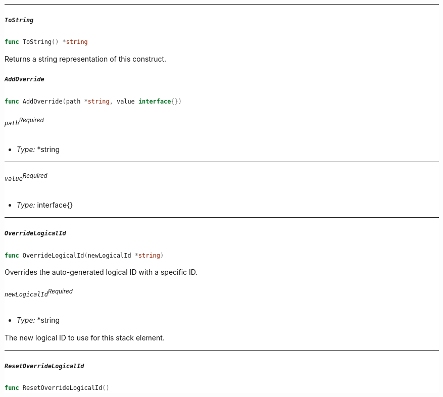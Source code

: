 
---

##### `ToString` <a name="ToString" id="@cdktf/provider-snowflake.jobService.JobService.toString"></a>

```go
func ToString() *string
```

Returns a string representation of this construct.

##### `AddOverride` <a name="AddOverride" id="@cdktf/provider-snowflake.jobService.JobService.addOverride"></a>

```go
func AddOverride(path *string, value interface{})
```

###### `path`<sup>Required</sup> <a name="path" id="@cdktf/provider-snowflake.jobService.JobService.addOverride.parameter.path"></a>

- *Type:* *string

---

###### `value`<sup>Required</sup> <a name="value" id="@cdktf/provider-snowflake.jobService.JobService.addOverride.parameter.value"></a>

- *Type:* interface{}

---

##### `OverrideLogicalId` <a name="OverrideLogicalId" id="@cdktf/provider-snowflake.jobService.JobService.overrideLogicalId"></a>

```go
func OverrideLogicalId(newLogicalId *string)
```

Overrides the auto-generated logical ID with a specific ID.

###### `newLogicalId`<sup>Required</sup> <a name="newLogicalId" id="@cdktf/provider-snowflake.jobService.JobService.overrideLogicalId.parameter.newLogicalId"></a>

- *Type:* *string

The new logical ID to use for this stack element.

---

##### `ResetOverrideLogicalId` <a name="ResetOverrideLogicalId" id="@cdktf/provider-snowflake.jobService.JobService.resetOverrideLogicalId"></a>

```go
func ResetOverrideLogicalId()
```

